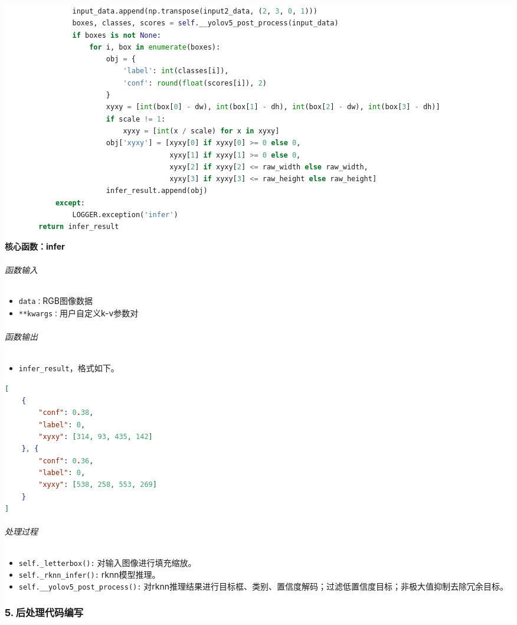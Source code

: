 ```python
                input_data.append(np.transpose(input2_data, (2, 3, 0, 1)))
                boxes, classes, scores = self.__yolov5_post_process(input_data)
                if boxes is not None:
                    for i, box in enumerate(boxes):
                        obj = {
                            'label': int(classes[i]),
                            'conf': round(float(scores[i]), 2)
                        }
                        xyxy = [int(box[0] - dw), int(box[1] - dh), int(box[2] - dw), int(box[3] - dh)]
                        if scale != 1:
                            xyxy = [int(x / scale) for x in xyxy]
                        obj['xyxy'] = [xyxy[0] if xyxy[0] >= 0 else 0,
                                       xyxy[1] if xyxy[1] >= 0 else 0,
                                       xyxy[2] if xyxy[2] <= raw_width else raw_width,
                                       xyxy[3] if xyxy[3] <= raw_height else raw_height]
                        infer_result.append(obj)
            except:
                LOGGER.exception('infer')
        return infer_result
```

**核心函数：infer**

###### 函数输入

- `data：`RGB图像数据
- `**kwargs：`用户自定义k-v参数对

###### 函数输出

- `infer_result`，格式如下。

```json
[
    {
        "conf": 0.38,
        "label": 0,
        "xyxy": [314, 93, 435, 142]
    }, {
        "conf": 0.36,
        "label": 0,
        "xyxy": [538, 258, 553, 269]
    }
]
```

###### 处理过程

- `self._letterbox():` 对输入图像进行填充缩放。
- `self._rknn_infer():` rknn模型推理。
- `self.__yolov5_post_process():` 对rknn推理结果进行目标框、类别、置信度解码；过滤低置信度目标；非极大值抑制去除冗余目标。

### 5. 后处理代码编写
